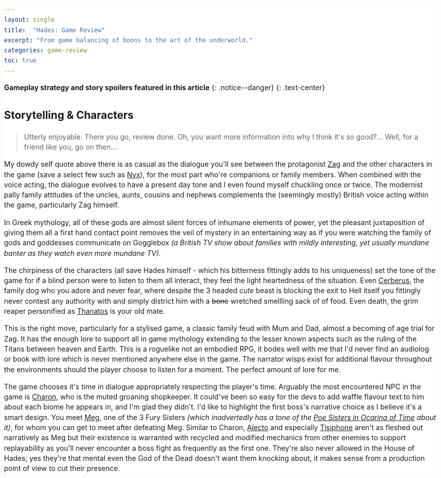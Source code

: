 ```yaml
---
layout: single
title:  "Hades: Game Review"
excerpt: "From game balancing of boons to the art of the underworld."
categories: game-review
toc: true
---
```

<i class="fa fa-exclamation-triangle" aria-hidden="true"></i>
**Gameplay strategy and story spoilers featured in this article**
<i class="fa fa-exclamation-triangle" aria-hidden="true"></i>
{: .notice--danger}
{: .text-center}

## Storytelling & Characters

> Utterly enjoyable. There you go, review done. Oh, you want more information into why I think it's so good?... Well, for a friend like you, go on then...

My dowdy self quote above there is as casual as the dialogue you'll see between the protagonist [Zag](https://hades.gamepedia.com/Zagreus) and the other characters in the game (save a select few such as [Nyx](https://hades.gamepedia.com/Nyx)), for the most part who're companions or family members. When combined with the voice acting, the dialogue evolves to have a present day tone and I even found myself chuckling once or twice. The modernist pally family attitudes of the uncles, aunts, cousins and nephews complements the (seemingly mostly) British voice acting within the game, particularly Zag himself.

In Greek mythology, all of these gods are almost silent forces of inhumane elements of power, yet the pleasant juxtaposition of giving them all a first hand contact point removes the veil of mystery in an entertaining way as if you were watching the family of gods and goddesses communicate on Gogglebox *(a British TV show about families with mildly interesting, yet usually mundane banter as they watch even more mundane TV).*

The chirpiness of the characters (all save Hades himself - which his bitterness fittingly adds to his uniqueness) set the tone of the game for if a blind person were to listen to them all interact, they feel the light heartedness of the situation. Even [Cerberus](https://hades.gamepedia.com/Cerberus), the family dog who you adore and never fear, where despite the 3 headed *cute* beast is blocking the exit to Hell itself you fittingly never contest any authority with and simply district him with a ~~bone~~ wretched smellling sack of of food. Even death, the grim reaper personified as [Thanatos](https://hades.gamepedia.com/Thanatos) is your old mate.

This is the right move, particularly for a stylised game, a classic family feud with Mum and Dad, almost a becoming of age trial for Zag. It has the enough lore to support all in game mythology extending to the lesser known aspects such as the ruling of the Titans between heaven and Earth. This is a roguelike not an embodied RPG, it bodes well with me that I'd never find an audiolog or book with lore which is never mentioned anywhere else in the game. The narrator wisps exist for additional flavour throughout the environments should the player choose to listen for a moment. The perfect amount of lore for me.

The game chooses it's time in dialogue appropriately respecting the player's time. Arguably the most encountered NPC in the game is [Charon](https://hades.gamepedia.com/Charon), who is the muted groaning shopkeeper. It could've been so easy for the devs to add waffle flavour text to him about each biome he appears in, and I'm glad they didn't. I'd like to highlight the first boss's narrative choice as I believe it's a smart design. You meet [Meg](https://hades.gamepedia.com/Charon), one of the 3 Fury Sisters *(which inadvertedly has a tone of the [Poe Sisters in Ocarina of Time](https://zelda.fandom.com/wiki/Poe_Sisters_(Ocarina_of_Time)) about it)*, for whom you can get to meet after defeating Meg. Similar to Charon, [Alecto](https://hades.gamepedia.com/Alecto) and especially [Tisiphone](https://hades.gamepedia.com/Tisiphone) aren't as fleshed out narratively as Meg but their existence is warranted with recycled and modified mechanics from other enemies to support replayability as you'll never encounter a boss fight as frequently as the first one. They're also never allowed in the House of Hades; yes they're that mental even the God of the Dead doesn't want them knocking about, it makes sense from a production point of view to cut their presence.
